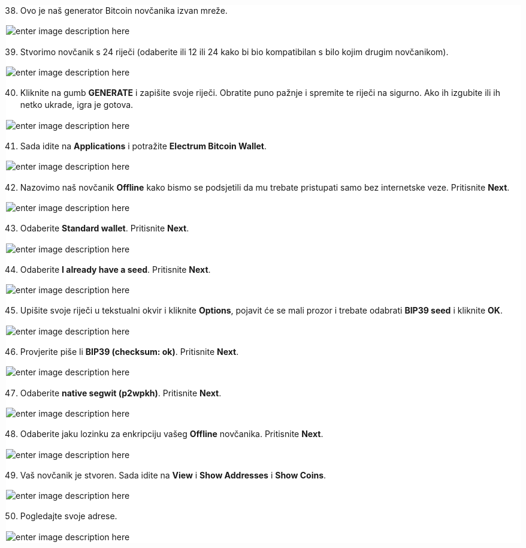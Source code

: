 38. Ovo je naš generator Bitcoin novčanika izvan mreže.

![enter image description here](https://github.com/ils94/TailsOSBitcoinWallet/blob/main/Images/35.png?raw=true)

39. Stvorimo novčanik s 24 riječi (odaberite ili 12 ili 24 kako bi bio kompatibilan s bilo kojim drugim novčanikom).

![enter image description here](https://github.com/ils94/TailsOSBitcoinWallet/blob/main/Images/36.png?raw=true)

40. Kliknite na gumb **GENERATE** i zapišite svoje riječi. Obratite puno pažnje i spremite te riječi na sigurno. Ako ih izgubite ili ih netko ukrade, igra je gotova.

![enter image description here](https://github.com/ils94/TailsOSBitcoinWallet/blob/main/Images/37.png?raw=true)

41. Sada idite na **Applications** i potražite **Electrum Bitcoin Wallet**.

![enter image description here](https://github.com/ils94/TailsOSBitcoinWallet/blob/main/Images/38.png?raw=true)

42. Nazovimo naš novčanik **Offline** kako bismo se podsjetili da mu trebate pristupati samo bez internetske veze. Pritisnite **Next**.

![enter image description here](https://github.com/ils94/TailsOSBitcoinWallet/blob/main/Images/39.png?raw=true)

43. Odaberite **Standard wallet**. Pritisnite **Next**.

![enter image description here](https://github.com/ils94/TailsOSBitcoinWallet/blob/main/Images/40.png?raw=true)

44. Odaberite **I already have a seed**. Pritisnite **Next**.

![enter image description here](https://github.com/ils94/TailsOSBitcoinWallet/blob/main/Images/41.png?raw=true)

45. Upišite svoje riječi u tekstualni okvir i kliknite **Options**, pojavit će se mali prozor i trebate odabrati **BIP39 seed** i kliknite **OK**.

![enter image description here](https://github.com/ils94/TailsOSBitcoinWallet/blob/main/Images/42.png?raw=true)

46. Provjerite piše li **BIP39 (checksum: ok)**. Pritisnite **Next**.

![enter image description here](https://github.com/ils94/TailsOSBitcoinWallet/blob/main/Images/43.png?raw=true)

47. Odaberite **native segwit (p2wpkh)**. Pritisnite **Next**.

![enter image description here](https://github.com/ils94/TailsOSBitcoinWallet/blob/main/Images/44.png?raw=true)

48. Odaberite jaku lozinku za enkripciju vašeg **Offline** novčanika. Pritisnite **Next**.

![enter image description here](https://github.com/ils94/TailsOSBitcoinWallet/blob/main/Images/45.png?raw=true)

49. Vaš novčanik je stvoren. Sada idite na **View** i **Show Addresses** i **Show Coins**.

![enter image description here](https://github.com/ils94/TailsOSBitcoinWallet/blob/main/Images/46.png?raw=true)

50. Pogledajte svoje adrese.

![enter image description here](https://github.com/ils94/TailsOSBitcoinWallet/blob/main/Images/47.png?raw=true)
